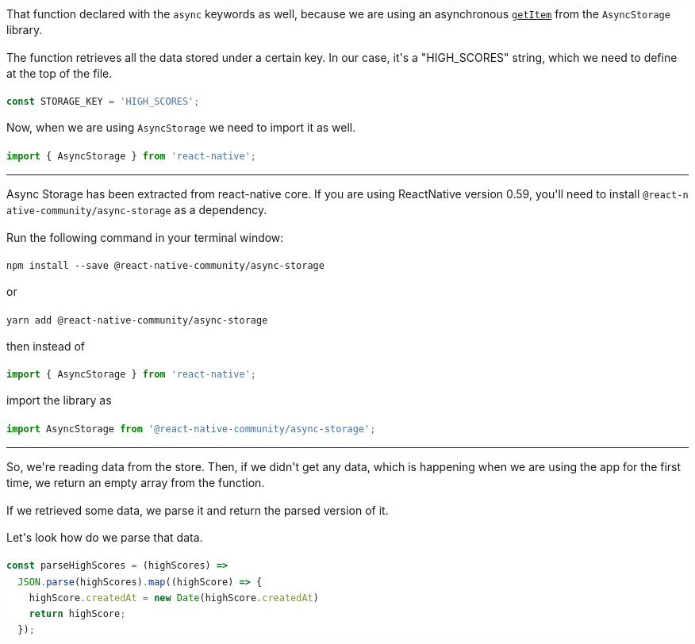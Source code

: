 That function declared with the `async` keywords as well, because we are using an asynchronous [`getItem`](https://facebook.github.io/react-native/docs/asyncstorage#getitem) from the `AsyncStorage` library.

The function retrieves all the data stored under a certain key.
In our case, it's a "HIGH_SCORES" string, which we need to define at the top of the file.

```jsx
const STORAGE_KEY = 'HIGH_SCORES';
```

Now, when we are using `AsyncStorage` we need to import it as well.

```jsx
import { AsyncStorage } from 'react-native';
```

--------------
Async Storage has been extracted from react-native core.
If you are using ReactNative version 0.59, you'll need to install `@react-native-community/async-storage` as a dependency.

Run the following command in your terminal window:

```
npm install --save @react-native-community/async-storage
```
or

```
yarn add @react-native-community/async-storage
```

then instead of

```js
import { AsyncStorage } from 'react-native';
```

import the library as

```js
import AsyncStorage from '@react-native-community/async-storage';
```

----------------



So, we're reading data from the store.
Then, if we didn't get any data, which is happening when we are using the app for the first time, we return an empty array from the function.

If we retrieved some data, we parse it and return the parsed version of it.

Let's look how do we parse that data.

```jsx
const parseHighScores = (highScores) =>
  JSON.parse(highScores).map((highScore) => {
    highScore.createdAt = new Date(highScore.createdAt)
    return highScore;
  });
```

